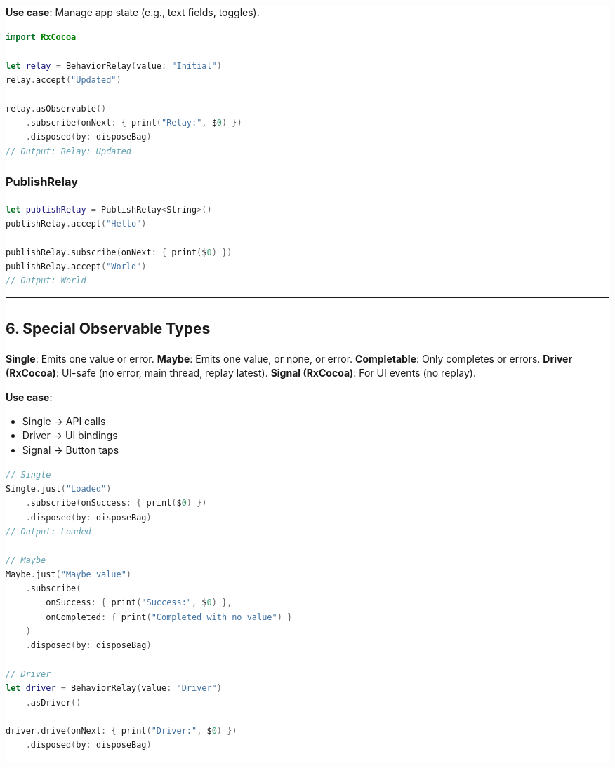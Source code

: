 **Use case**: Manage app state (e.g., text fields, toggles).

```swift
import RxCocoa

let relay = BehaviorRelay(value: "Initial")
relay.accept("Updated")

relay.asObservable()
    .subscribe(onNext: { print("Relay:", $0) })
    .disposed(by: disposeBag)
// Output: Relay: Updated
```

### PublishRelay
```swift
let publishRelay = PublishRelay<String>()
publishRelay.accept("Hello")

publishRelay.subscribe(onNext: { print($0) })
publishRelay.accept("World")
// Output: World
```

---

## 6. Special Observable Types

**Single**: Emits one value or error.
**Maybe**: Emits one value, or none, or error.
**Completable**: Only completes or errors.
**Driver (RxCocoa)**: UI-safe (no error, main thread, replay latest).
**Signal (RxCocoa)**: For UI events (no replay).

**Use case**:
- Single → API calls
- Driver → UI bindings
- Signal → Button taps

```swift
// Single
Single.just("Loaded")
    .subscribe(onSuccess: { print($0) })
    .disposed(by: disposeBag)
// Output: Loaded

// Maybe
Maybe.just("Maybe value")
    .subscribe(
        onSuccess: { print("Success:", $0) },
        onCompleted: { print("Completed with no value") }
    )
    .disposed(by: disposeBag)

// Driver
let driver = BehaviorRelay(value: "Driver")
    .asDriver()

driver.drive(onNext: { print("Driver:", $0) })
    .disposed(by: disposeBag)
```

---